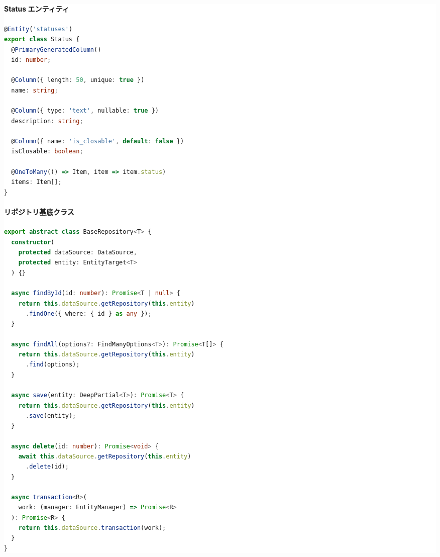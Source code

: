 #### Status エンティティ
```typescript
@Entity('statuses')
export class Status {
  @PrimaryGeneratedColumn()
  id: number;

  @Column({ length: 50, unique: true })
  name: string;

  @Column({ type: 'text', nullable: true })
  description: string;

  @Column({ name: 'is_closable', default: false })
  isClosable: boolean;

  @OneToMany(() => Item, item => item.status)
  items: Item[];
}
```

#### リポジトリ基底クラス
```typescript
export abstract class BaseRepository<T> {
  constructor(
    protected dataSource: DataSource,
    protected entity: EntityTarget<T>
  ) {}

  async findById(id: number): Promise<T | null> {
    return this.dataSource.getRepository(this.entity)
      .findOne({ where: { id } as any });
  }

  async findAll(options?: FindManyOptions<T>): Promise<T[]> {
    return this.dataSource.getRepository(this.entity)
      .find(options);
  }

  async save(entity: DeepPartial<T>): Promise<T> {
    return this.dataSource.getRepository(this.entity)
      .save(entity);
  }

  async delete(id: number): Promise<void> {
    await this.dataSource.getRepository(this.entity)
      .delete(id);
  }

  async transaction<R>(
    work: (manager: EntityManager) => Promise<R>
  ): Promise<R> {
    return this.dataSource.transaction(work);
  }
}
```
